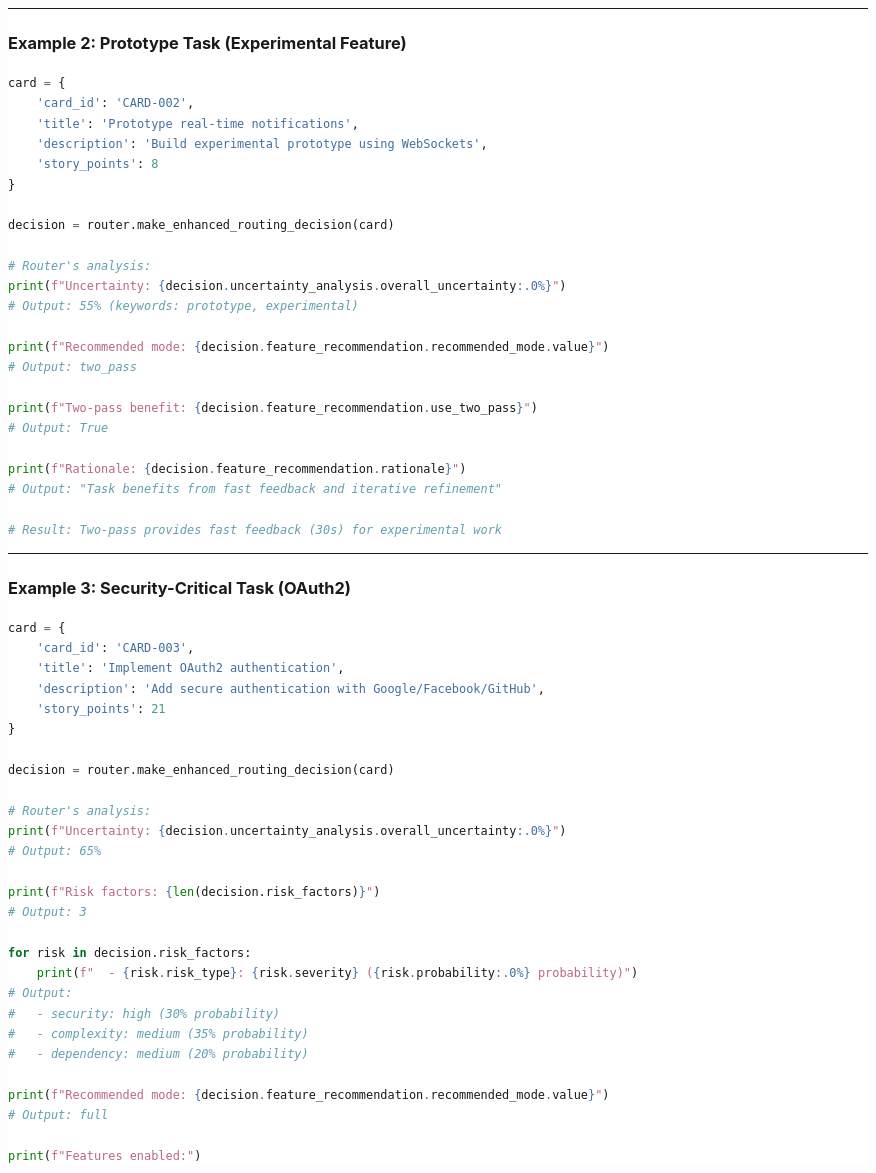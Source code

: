 ```python
```

---

### Example 2: Prototype Task (Experimental Feature)

```python
card = {
    'card_id': 'CARD-002',
    'title': 'Prototype real-time notifications',
    'description': 'Build experimental prototype using WebSockets',
    'story_points': 8
}

decision = router.make_enhanced_routing_decision(card)

# Router's analysis:
print(f"Uncertainty: {decision.uncertainty_analysis.overall_uncertainty:.0%}")
# Output: 55% (keywords: prototype, experimental)

print(f"Recommended mode: {decision.feature_recommendation.recommended_mode.value}")
# Output: two_pass

print(f"Two-pass benefit: {decision.feature_recommendation.use_two_pass}")
# Output: True

print(f"Rationale: {decision.feature_recommendation.rationale}")
# Output: "Task benefits from fast feedback and iterative refinement"

# Result: Two-pass provides fast feedback (30s) for experimental work
```

---

### Example 3: Security-Critical Task (OAuth2)

```python
card = {
    'card_id': 'CARD-003',
    'title': 'Implement OAuth2 authentication',
    'description': 'Add secure authentication with Google/Facebook/GitHub',
    'story_points': 21
}

decision = router.make_enhanced_routing_decision(card)

# Router's analysis:
print(f"Uncertainty: {decision.uncertainty_analysis.overall_uncertainty:.0%}")
# Output: 65%

print(f"Risk factors: {len(decision.risk_factors)}")
# Output: 3

for risk in decision.risk_factors:
    print(f"  - {risk.risk_type}: {risk.severity} ({risk.probability:.0%} probability)")
# Output:
#   - security: high (30% probability)
#   - complexity: medium (35% probability)
#   - dependency: medium (20% probability)

print(f"Recommended mode: {decision.feature_recommendation.recommended_mode.value}")
# Output: full

print(f"Features enabled:")
```